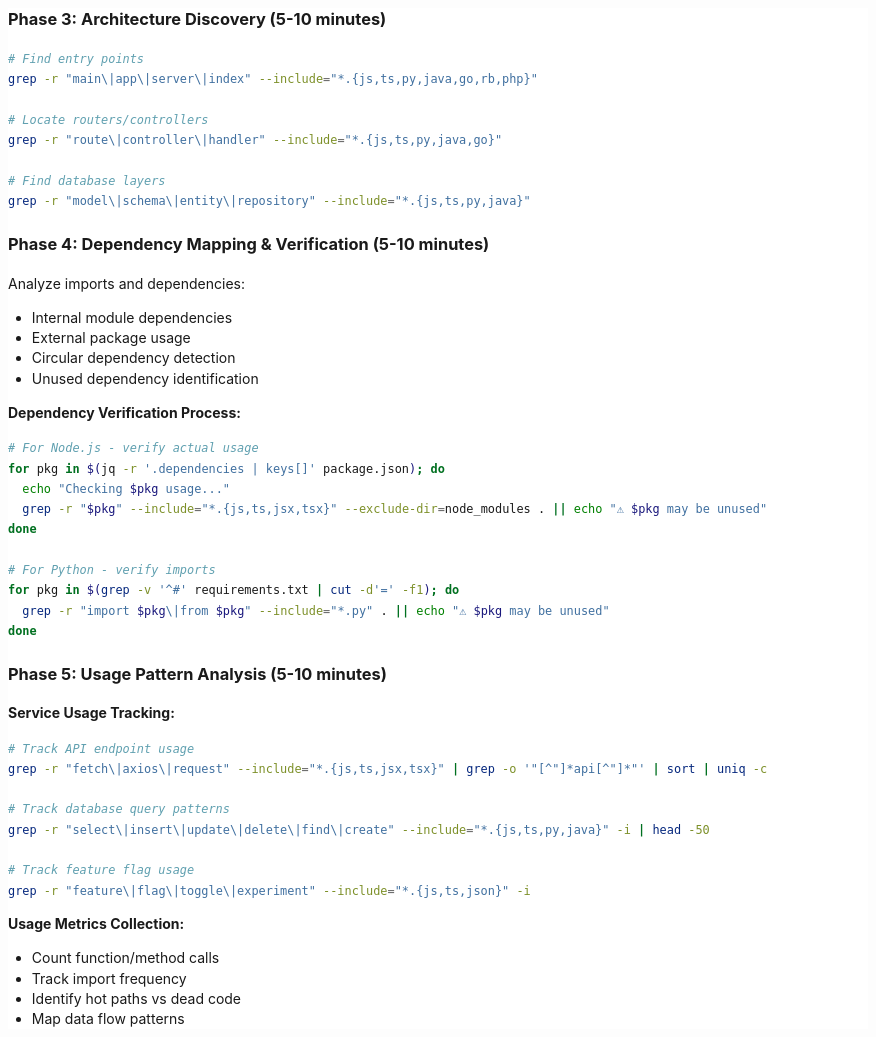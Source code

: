 ### Phase 3: Architecture Discovery (5-10 minutes)
```bash
# Find entry points
grep -r "main\|app\|server\|index" --include="*.{js,ts,py,java,go,rb,php}"

# Locate routers/controllers
grep -r "route\|controller\|handler" --include="*.{js,ts,py,java,go}"

# Find database layers
grep -r "model\|schema\|entity\|repository" --include="*.{js,ts,py,java}"
```

### Phase 4: Dependency Mapping & Verification (5-10 minutes)
Analyze imports and dependencies:
- Internal module dependencies
- External package usage
- Circular dependency detection
- Unused dependency identification

**Dependency Verification Process:**
```bash
# For Node.js - verify actual usage
for pkg in $(jq -r '.dependencies | keys[]' package.json); do
  echo "Checking $pkg usage..."
  grep -r "$pkg" --include="*.{js,ts,jsx,tsx}" --exclude-dir=node_modules . || echo "⚠️ $pkg may be unused"
done

# For Python - verify imports
for pkg in $(grep -v '^#' requirements.txt | cut -d'=' -f1); do
  grep -r "import $pkg\|from $pkg" --include="*.py" . || echo "⚠️ $pkg may be unused"
done
```

### Phase 5: Usage Pattern Analysis (5-10 minutes)
**Service Usage Tracking:**
```bash
# Track API endpoint usage
grep -r "fetch\|axios\|request" --include="*.{js,ts,jsx,tsx}" | grep -o '"[^"]*api[^"]*"' | sort | uniq -c

# Track database query patterns
grep -r "select\|insert\|update\|delete\|find\|create" --include="*.{js,ts,py,java}" -i | head -50

# Track feature flag usage
grep -r "feature\|flag\|toggle\|experiment" --include="*.{js,ts,json}" -i
```

**Usage Metrics Collection:**
- Count function/method calls
- Track import frequency
- Identify hot paths vs dead code
- Map data flow patterns
